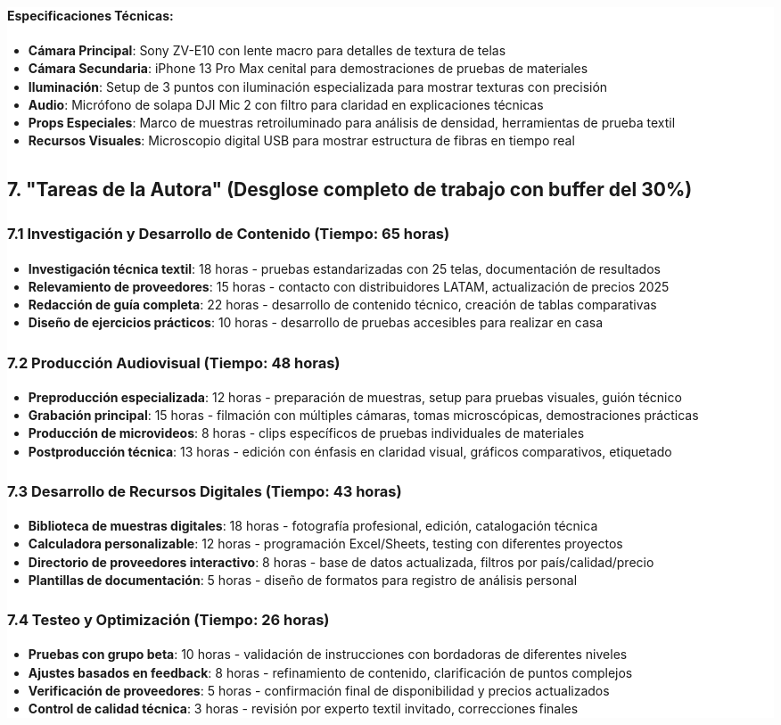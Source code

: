 #### Especificaciones Técnicas:
- **Cámara Principal**: Sony ZV-E10 con lente macro para detalles de textura de telas
- **Cámara Secundaria**: iPhone 13 Pro Max cenital para demostraciones de pruebas de materiales
- **Iluminación**: Setup de 3 puntos con iluminación especializada para mostrar texturas con precisión
- **Audio**: Micrófono de solapa DJI Mic 2 con filtro para claridad en explicaciones técnicas
- **Props Especiales**: Marco de muestras retroiluminado para análisis de densidad, herramientas de prueba textil
- **Recursos Visuales**: Microscopio digital USB para mostrar estructura de fibras en tiempo real

## 7. "Tareas de la Autora" (Desglose completo de trabajo con buffer del 30%)

### 7.1 Investigación y Desarrollo de Contenido (Tiempo: 65 horas)
- **Investigación técnica textil**: 18 horas - pruebas estandarizadas con 25 telas, documentación de resultados
- **Relevamiento de proveedores**: 15 horas - contacto con distribuidores LATAM, actualización de precios 2025
- **Redacción de guía completa**: 22 horas - desarrollo de contenido técnico, creación de tablas comparativas
- **Diseño de ejercicios prácticos**: 10 horas - desarrollo de pruebas accesibles para realizar en casa

### 7.2 Producción Audiovisual (Tiempo: 48 horas)
- **Preproducción especializada**: 12 horas - preparación de muestras, setup para pruebas visuales, guión técnico
- **Grabación principal**: 15 horas - filmación con múltiples cámaras, tomas microscópicas, demostraciones prácticas
- **Producción de microvideos**: 8 horas - clips específicos de pruebas individuales de materiales
- **Postproducción técnica**: 13 horas - edición con énfasis en claridad visual, gráficos comparativos, etiquetado

### 7.3 Desarrollo de Recursos Digitales (Tiempo: 43 horas)
- **Biblioteca de muestras digitales**: 18 horas - fotografía profesional, edición, catalogación técnica
- **Calculadora personalizable**: 12 horas - programación Excel/Sheets, testing con diferentes proyectos
- **Directorio de proveedores interactivo**: 8 horas - base de datos actualizada, filtros por país/calidad/precio
- **Plantillas de documentación**: 5 horas - diseño de formatos para registro de análisis personal

### 7.4 Testeo y Optimización (Tiempo: 26 horas)
- **Pruebas con grupo beta**: 10 horas - validación de instrucciones con bordadoras de diferentes niveles
- **Ajustes basados en feedback**: 8 horas - refinamiento de contenido, clarificación de puntos complejos
- **Verificación de proveedores**: 5 horas - confirmación final de disponibilidad y precios actualizados
- **Control de calidad técnica**: 3 horas - revisión por experto textil invitado, correcciones finales
